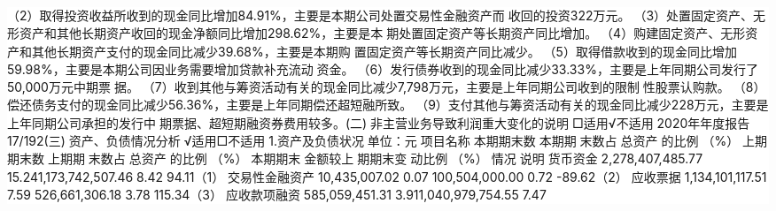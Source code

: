 （2）取得投资收益所收到的现金同比增加84.91%，主要是本期公司处置交易性金融资产而
收回的投资322万元。
（3）处置固定资产、无形资产和其他长期资产收回的现金净额同比增加298.62%，主要是本
期处置固定资产等长期资产同比增加。
（4）购建固定资产、无形资产和其他长期资产支付的现金同比减少39.68%，主要是本期购
置固定资产等长期资产同比减少。
（5）取得借款收到的现金同比增加59.98%，主要是本期公司因业务需要增加贷款补充流动
资金。
（6）发行债券收到的现金同比减少33.33%，主要是上年同期公司发行了50,000万元中期票
据。
（7）收到其他与筹资活动有关的现金同比减少7,798万元，主要是上年同期公司收到的限制
性股票认购款。
（8）偿还债务支付的现金同比减少56.36%，主要是上年同期偿还超短融所致。
（9）支付其他与筹资活动有关的现金同比减少228万元，主要是上年同期公司承担的发行中
期票据、超短期融资券费用较多。(二)
非主营业务导致利润重大变化的说明
□适用√不适用
2020年年度报告
17/192(三)
资产、负债情况分析
√适用□不适用
1.资产及负债状况
单位：元
项目名称
本期期末数
本期期
末数占
总资产
的比例
（%）
上期期末数
上期期
末数占
总资产
的比例
（%）
本期期末
金额较上
期期末变
动比例
（%）
情况
说明
货币资金
2,278,407,485.77
15.241,173,742,507.46
8.42
94.11（1）
交易性金融资产
10,435,007.02
0.07
100,504,000.00
0.72
-89.62（2）
应收票据
1,134,101,117.51
7.59
526,661,306.18
3.78
115.34（3）
应收款项融资
585,059,451.31
3.911,040,979,754.55
7.47